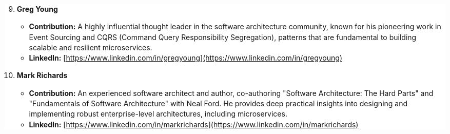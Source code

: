 9.  **Greg Young**
    *   **Contribution:** A highly influential thought leader in the software architecture community, known for his pioneering work in Event Sourcing and CQRS (Command Query Responsibility Segregation), patterns that are fundamental to building scalable and resilient microservices.
    *   **LinkedIn:** [https://www.linkedin.com/in/gregyoung](https://www.linkedin.com/in/gregyoung)

10. **Mark Richards**
    *   **Contribution:** An experienced software architect and author, co-authoring "Software Architecture: The Hard Parts" and "Fundamentals of Software Architecture" with Neal Ford. He provides deep practical insights into designing and implementing robust enterprise-level architectures, including microservices.
    *   **LinkedIn:** [https://www.linkedin.com/in/markrichards](https://www.linkedin.com/in/markrichards)